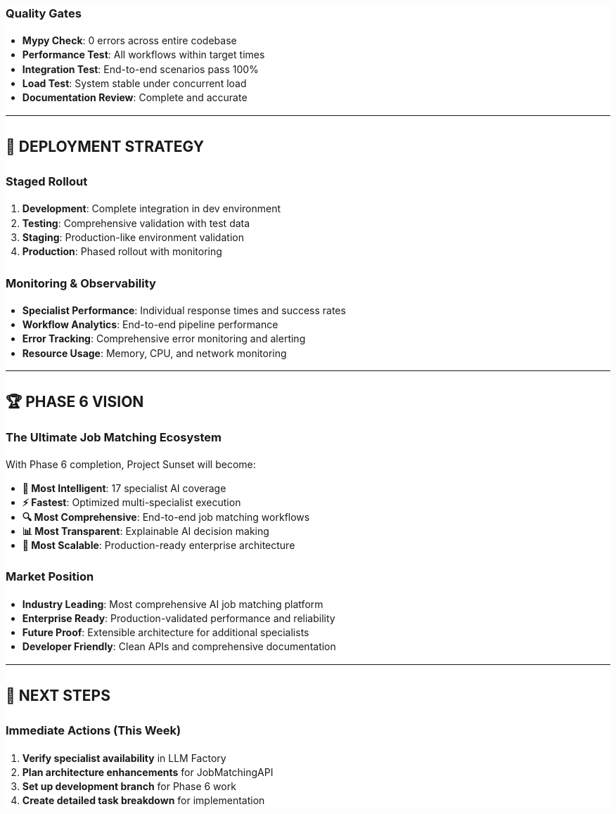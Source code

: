 ### **Quality Gates**
- **Mypy Check**: 0 errors across entire codebase
- **Performance Test**: All workflows within target times
- **Integration Test**: End-to-end scenarios pass 100%
- **Load Test**: System stable under concurrent load
- **Documentation Review**: Complete and accurate

---

## 🚀 **DEPLOYMENT STRATEGY**

### **Staged Rollout**
1. **Development**: Complete integration in dev environment
2. **Testing**: Comprehensive validation with test data
3. **Staging**: Production-like environment validation
4. **Production**: Phased rollout with monitoring

### **Monitoring & Observability**
- **Specialist Performance**: Individual response times and success rates
- **Workflow Analytics**: End-to-end pipeline performance
- **Error Tracking**: Comprehensive error monitoring and alerting
- **Resource Usage**: Memory, CPU, and network monitoring

---

## 🏆 **PHASE 6 VISION**

### **The Ultimate Job Matching Ecosystem**
With Phase 6 completion, Project Sunset will become:

- **🧠 Most Intelligent**: 17 specialist AI coverage
- **⚡ Fastest**: Optimized multi-specialist execution
- **🔍 Most Comprehensive**: End-to-end job matching workflows
- **📊 Most Transparent**: Explainable AI decision making
- **🚀 Most Scalable**: Production-ready enterprise architecture

### **Market Position**
- **Industry Leading**: Most comprehensive AI job matching platform
- **Enterprise Ready**: Production-validated performance and reliability
- **Future Proof**: Extensible architecture for additional specialists
- **Developer Friendly**: Clean APIs and comprehensive documentation

---

## 📝 **NEXT STEPS**

### **Immediate Actions (This Week)**
1. **Verify specialist availability** in LLM Factory
2. **Plan architecture enhancements** for JobMatchingAPI
3. **Set up development branch** for Phase 6 work
4. **Create detailed task breakdown** for implementation
